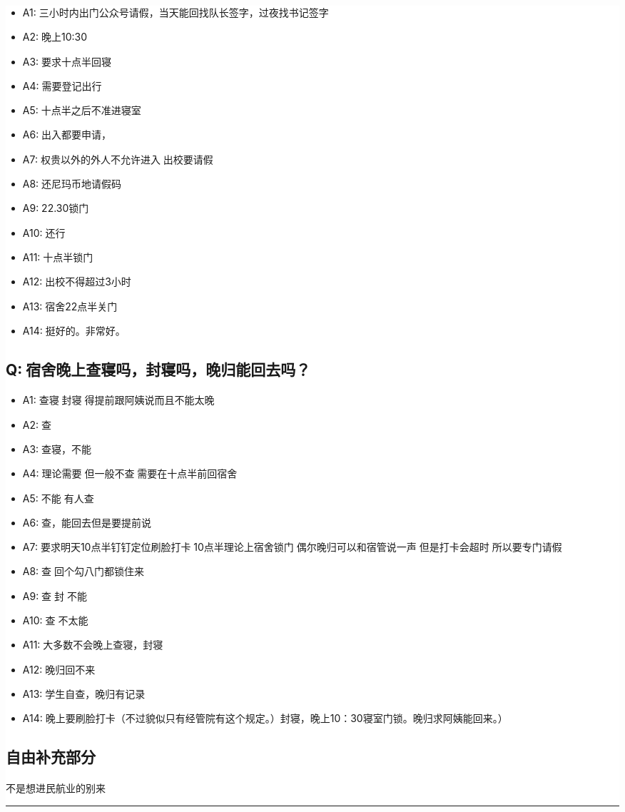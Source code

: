 - A1: 三小时内出门公众号请假，当天能回找队长签字，过夜找书记签字

- A2: 晚上10:30

- A3: 要求十点半回寝

- A4: 需要登记出行

- A5: 十点半之后不准进寝室

- A6: 出入都要申请，

- A7: 权贵以外的外人不允许进入 出校要请假

- A8: 还尼玛币地请假码

- A9: 22.30锁门

- A10: 还行

- A11: 十点半锁门

- A12: 出校不得超过3小时

- A13: 宿舍22点半关门

- A14: 挺好的。非常好。

## Q: 宿舍晚上查寝吗，封寝吗，晚归能回去吗？

- A1: 查寝 封寝  得提前跟阿姨说而且不能太晚

- A2: 查

- A3: 查寝，不能

- A4: 理论需要 但一般不查 需要在十点半前回宿舍

- A5: 不能 有人查

- A6: 查，能回去但是要提前说

- A7: 要求明天10点半钉钉定位刷脸打卡 10点半理论上宿舍锁门 偶尔晚归可以和宿管说一声 但是打卡会超时 所以要专门请假

- A8: 查 回个勾八门都锁住来

- A9: 查 封 不能

- A10: 查 不太能

- A11: 大多数不会晚上查寝，封寝

- A12: 晚归回不来

- A13: 学生自查，晚归有记录

- A14: 晚上要刷脸打卡（不过貌似只有经管院有这个规定。）封寝，晚上10：30寝室门锁。晚归求阿姨能回来。）

## 自由补充部分

不是想进民航业的别来

***
